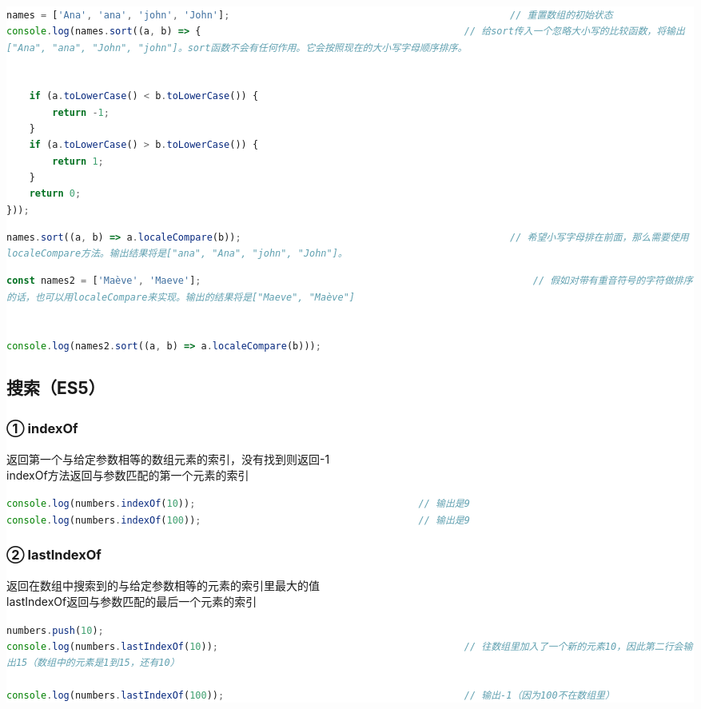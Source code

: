 ```javascript																								
names = ['Ana', 'ana', 'john', 'John']; 												// 重置数组的初始状态												
console.log(names.sort((a, b) => {												// 给sort传入一个忽略大小写的比较函数，将输出["Ana", "ana", "John", "john"]。sort函数不会有任何作用。它会按照现在的大小写字母顺序排序。												
																								
																								
	if (a.toLowerCase() < b.toLowerCase()) {																							
		return -1;																						
	}																							
	if (a.toLowerCase() > b.toLowerCase()) {																							
		return 1;																						
	}																							
	return 0;																							
}));					
```																			
```javascript
names.sort((a, b) => a.localeCompare(b));												// 希望小写字母排在前面，那么需要使用localeCompare方法。输出结果将是["ana", "Ana", "john", "John"]。									
```
																								
																								
```javascript																					
const names2 = ['Maève', 'Maeve'];															// 假如对带有重音符号的字符做排序的话，也可以用localeCompare来实现。输出的结果将是["Maeve", "Maève"]									
																								
																								
console.log(names2.sort((a, b) => a.localeCompare(b)));	
```

## 搜索（ES5）

### ① indexOf
返回第一个与给定参数相等的数组元素的索引，没有找到则返回-1																	
indexOf方法返回与参数匹配的第一个元素的索引
```javascript	
console.log(numbers.indexOf(10));										// 输出是9							
console.log(numbers.indexOf(100));										// 输出是9			
```				
																	
### ② lastIndexOf
返回在数组中搜索到的与给定参数相等的元素的索引里最大的值																	
lastIndexOf返回与参数匹配的最后一个元素的索引				
```javascript													
numbers.push(10);																	
console.log(numbers.lastIndexOf(10));											// 往数组里加入了一个新的元素10，因此第二行会输出15（数组中的元素是1到15，还有10）						
																	
console.log(numbers.lastIndexOf(100));											// 输出-1（因为100不在数组里）						
```
